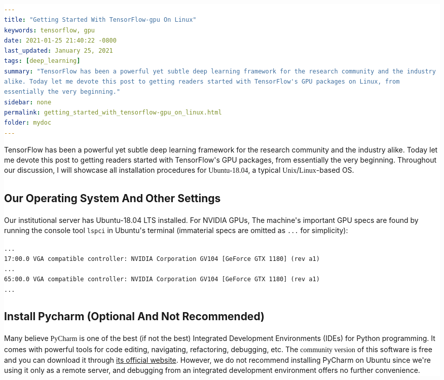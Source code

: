 ```yaml
---
title: "Getting Started With TensorFlow-gpu On Linux"
keywords: tensorflow, gpu
date: 2021-01-25 21:40:22 -0800
last_updated: January 25, 2021
tags: [deep_learning]
summary: "TensorFlow has been a powerful yet subtle deep learning framework for the research community and the industry
alike. Today let me devote this post to getting readers started with TensorFlow's GPU packages on Linux, from
essentially the very beginning."
sidebar: none
permalink: getting_started_with_tensorflow-gpu_on_linux.html
folder: mydoc
---
```


TensorFlow has been a powerful yet subtle deep learning framework for the research community and the industry alike.
Today let me devote this post to getting readers started with TensorFlow's GPU packages, from essentially the very
beginning. Throughout our discussion, I will showcase all installation procedures
for <font face="Lora">Ubuntu-18.04</font>, a typical <font face="Lora">Unix</font>/<font face="Lora">Linux</font>-based
OS.

## Our Operating System And Other Settings
Our institutional server has Ubuntu-18.04 LTS installed. For NVIDIA GPUs, The machine's important GPU specs are found by
running the console tool `lspci` in Ubuntu's terminal (immaterial specs are omitted as `...` for simplicity):

```
...
17:00.0 VGA compatible controller: NVIDIA Corporation GV104 [GeForce GTX 1180] (rev a1)
...
65:00.0 VGA compatible controller: NVIDIA Corporation GV104 [GeForce GTX 1180] (rev a1)
...
```

## Install Pycharm (Optional And Not Recommended)
Many believe <font face="Lora">PyCharm</font> is one of the best (if not the best) Integrated Development Environments
(IDEs) for Python programming. It comes with powerful tools for code editing, navigating, refactoring, debugging, etc.
The <font face="Lora">community version</font> of this software is free and you can download it through
[its official website](https://www.jetbrains.com/pycharm/download). However, we do not recommend installing PyCharm on
Ubuntu since we're using it only as a remote server, and debugging from an integrated development environment offers no
further convenience.
